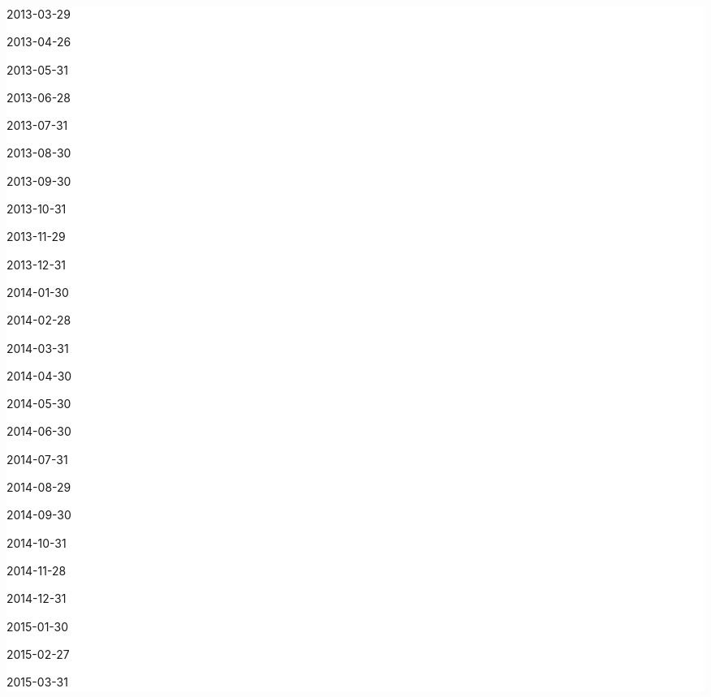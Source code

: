   2013-03-29
 
 
  2013-04-26
 
 
  2013-05-31
 
 
  2013-06-28
 
 
  2013-07-31
 
 
  2013-08-30
 
 
  2013-09-30
 
 
  2013-10-31
 
 
  2013-11-29
 
 
  2013-12-31
 
 
  2014-01-30
 
 
  2014-02-28
 
 
  2014-03-31
 
 
  2014-04-30
 
 
  2014-05-30
 
 
  2014-06-30
 
 
  2014-07-31
 
 
  2014-08-29
 
 
  2014-09-30
 
 
  2014-10-31
 
 
  2014-11-28
 
 
  2014-12-31
 
 
  2015-01-30
 
 
  2015-02-27
 
 
  2015-03-31
 